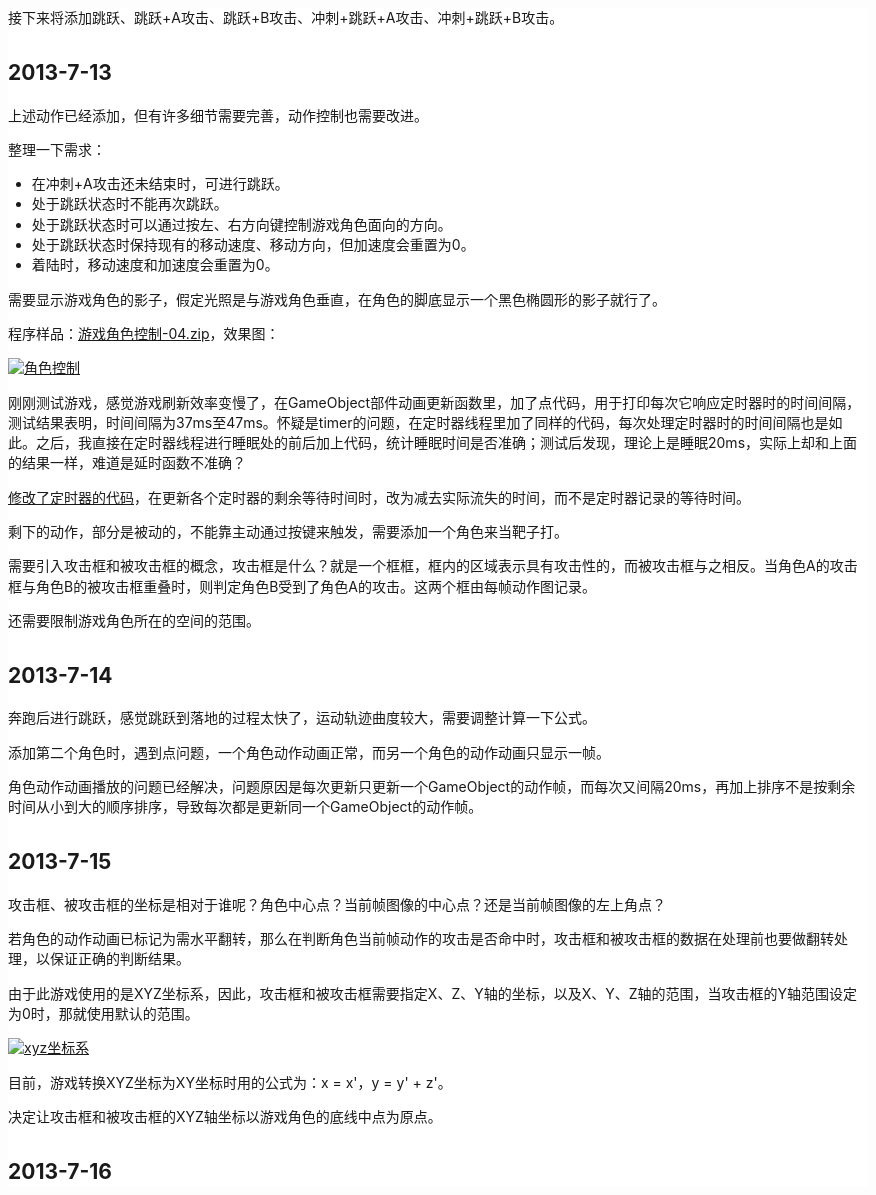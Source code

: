 接下来将添加跳跃、跳跃+A攻击、跳跃+B攻击、冲刺+跳跃+A攻击、冲刺+跳跃+B攻击。

## 2013-7-13

上述动作已经添加，但有许多细节需要完善，动作控制也需要改进。

整理一下需求：

*   在冲刺+A攻击还未结束时，可进行跳跃。
*   处于跳跃状态时不能再次跳跃。
*   处于跳跃状态时可以通过按左、右方向键控制游戏角色面向的方向。
*   处于跳跃状态时保持现有的移动速度、移动方向，但加速度会重置为0。
*   着陆时，移动速度和加速度会重置为0。

需要显示游戏角色的影子，假定光照是与游戏角色垂直，在角色的脚底显示一个黑色椭圆形的影子就行了。

程序样品：[游戏角色控制-04.zip](http://pan.baidu.com/share/link?shareid=275999597&uk=3324260499)，效果图：

[![](/static/images/game/2013-07-13-16-27-54.png "角色控制")](/static/images/game/2013-07-13-16-27-54.png)

刚刚测试游戏，感觉游戏刷新效率变慢了，在GameObject部件动画更新函数里，加了点代码，用于打印每次它响应定时器时的时间间隔，测试结果表明，时间间隔为37ms至47ms。怀疑是timer的问题，在定时器线程里加了同样的代码，每次处理定时器时的时间间隔也是如此。之后，我直接在定时器线程进行睡眠处的前后加上代码，统计睡眠时间是否准确；测试后发现，理论上是睡眠20ms，实际上却和上面的结果一样，难道是延时函数不准确？

[修改了定时器的代码](https://github.com/lc-soft/LCUI/commit/b87a67fd5de0fcd7951e624cbd88e54b9a06f3d8)，在更新各个定时器的剩余等待时间时，改为减去实际流失的时间，而不是定时器记录的等待时间。

剩下的动作，部分是被动的，不能靠主动通过按键来触发，需要添加一个角色来当靶子打。

需要引入攻击框和被攻击框的概念，攻击框是什么？就是一个框框，框内的区域表示具有攻击性的，而被攻击框与之相反。当角色A的攻击框与角色B的被攻击框重叠时，则判定角色B受到了角色A的攻击。这两个框由每帧动作图记录。

还需要限制游戏角色所在的空间的范围。

## 2013-7-14

奔跑后进行跳跃，感觉跳跃到落地的过程太快了，运动轨迹曲度较大，需要调整计算一下公式。

添加第二个角色时，遇到点问题，一个角色动作动画正常，而另一个角色的动作动画只显示一帧。

角色动作动画播放的问题已经解决，问题原因是每次更新只更新一个GameObject的动作帧，而每次又间隔20ms，再加上排序不是按剩余时间从小到大的顺序排序，导致每次都是更新同一个GameObject的动作帧。

## 2013-7-15

攻击框、被攻击框的坐标是相对于谁呢？角色中心点？当前帧图像的中心点？还是当前帧图像的左上角点？

若角色的动作动画已标记为需水平翻转，那么在判断角色当前帧动作的攻击是否命中时，攻击框和被攻击框的数据在处理前也要做翻转处理，以保证正确的判断结果。

由于此游戏使用的是XYZ坐标系，因此，攻击框和被攻击框需要指定X、Z、Y轴的坐标，以及X、Y、Z轴的范围，当攻击框的Y轴范围设定为0时，那就使用默认的范围。

[![](/static/images/game/xyz-coordinate.png "xyz坐标系")](/static/images/game/xyz-coordinate.png)

目前，游戏转换XYZ坐标为XY坐标时用的公式为：x = x'，y = y' + z'。

决定让攻击框和被攻击框的XYZ轴坐标以游戏角色的底线中点为原点。

## 2013-7-16
